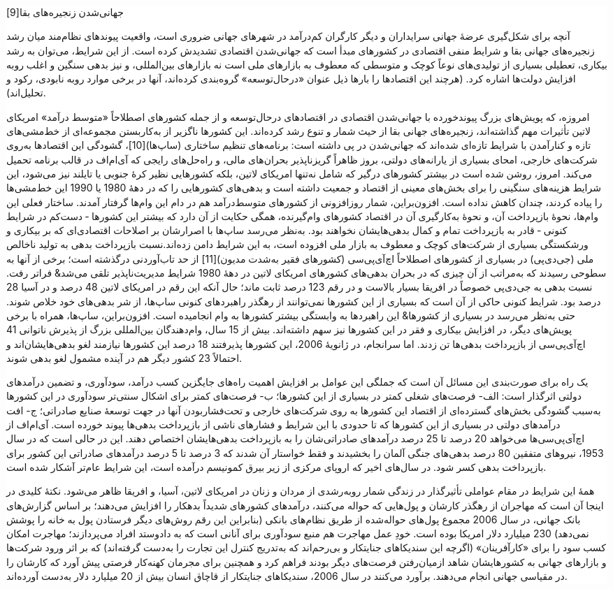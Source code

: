  جهانی‌شدن زنجیره‌های بقا[9]

آنچه برای شکل‌گیری عرضهٔ جهانی سرایداران و دیگر کارگران کم‌درآمد در شهرهای جهانی ضروری است، واقعیت پیوندهای نظام‌مند میان رشد زنجیره‌های جهانی بقا و شرایط منفی اقتصادی در کشورهای مبدأ است که جهانی‌شدن اقتصادی تشدیدش کرده است. از این شرایط، می‌توان به رشد بیکاری، تعطیلی بسیاری از تولیدی‌های نوعاً کوچک و متوسطی که معطوف به بازارهای ملی است نه بازارهای بین‌المللی، و نیز بدهی سنگین و اغلب روبه افزایش دولت‌ها اشاره کرد. (هرچند این اقتصادها را بارها ذیل عنوان «درحال‌توسعه» گروه‌بندی کرده‌اند، آنها در برخی موارد روبه نابودی، رکود و تحلیل‌اند).

 امروزه، که پویش‌های بزرگ پیوندخورده با جهانی‌شدن اقتصادی در اقتصادهای درحال‌توسعه و از جمله کشورهای اصطلاحاً «متوسط درآمد» امریکای لاتین تأثیرات مهم گذاشته‌اند، زنجیره‌های جهانی بقا از حیث شمار و تنوع رشد کرده‌اند. این کشورها ناگزیر از به‌کاربستن مجموعه‌ای از خط‌مشی‌های تازه و کنارآمدن با شرایط تازه‌ای شده‌اند که جهانی‌شدن در پی داشته است: برنامه‌های تنظیم ساختاری (ساپ‌ها)[10]، گشودگی این اقتصادها به‌روی شرکت‌های خارجی، امحای بسیاری از یارانه‌های دولتی، بروز ظاهراً گریزناپذیر بحران‌های مالی، و راه‌حل‌های رایجی که آی‌ام‌اف در قالب برنامه تحمیل می‌کند. امروز، روشن شده است در بیشتر کشورهای درگیر که شامل نه‌تنها امریکای لاتین، بلکه کشورهایی نظیر کرهٔ جنوبی یا تایلند نیز می‌شود، این شرایط هزینه‌های سنگینی را برای بخش‌های معینی از اقتصاد و جمعیت داشته است و بدهی‌های کشورهایی را که در دههٔ 1980 یا 1990 این خط‌مشی‌ها را پیاده کردند، چندان کاهش نداده است. افزون‌براین، شمار روزافزونی از کشورهای متوسط‌درآمد هم در دام این وام‌ها گرفتار آمدند. ساختار فعلی این وام‌ها، نحوۀ بازپرداخت آن، و نحوۀ به‌کارگیری آن در اقتصاد کشورهای وام‌گیرنده، همگی حکایت از آن دارد که بیشتر این کشورها ‐ دست‌کم در شرایط کنونی ‐ قادر به بازپرداخت تمام و کمال بدهی‌هایشان نخواهند بود. به‌نظر می‌رسد ساپ‌ها با اصرارشان بر اصلاحات اقتصادی‌ای که بر بیکاری و ورشکستگی بسیاری از شرکت‌های کوچک و معطوف به بازار ملی افزوده است، به این شرایط دامن ‌زده‌اند.نسبت بازپرداخت بدهی به تولید ناخالص ملی (جی‌دی‌پی) در بسیاری از کشورهای اصطلاحاً اچ‌آی‌پی‌سی (کشورهای فقیر به‌شدت مدیون)[11] از حد تاب‌آوردنی درگذشته است؛ برخی از آنها به سطوحی رسیدند که به‌مراتب از آن چیزی که در بحران بدهی‌های کشورهای امریکای لاتین در دههٔ 1980 شرایط مدیریت‌ناپذیر تلقی می‌شد& فراتر رفت. نسبت بدهی به جی‌دی‌پی خصوصاً در افریقا بسیار بالاست و در رقم 123 درصد ثابت ماند؛ حال آنکه این رقم در امریکای لاتین 48 درصد و در آسیا 28 درصد بود. شرایط کنونی حاکی از آن است که بسیاری از این کشورها نمی‌توانند از رهگذر راهبردهای کنونی ساپ‌ها، از شر بدهی‌های خود خلاص شوند. حتی به‌نظر می‌رسد در بسیاری از کشورها& این راهبردها به وابستگی بیشتر کشورها به وام انجامیده است. افزون‌براین، ساپ‌ها، همراه با برخی پویش‌های دیگر، در افزایش بیکاری و فقر در این کشورها نیز سهم داشته‌اند. بیش از 15 سال، وام‌دهندگان بین‌المللی بزرگ از پذیرش ناتوانی 41 اچ‌آی‌پی‌سی از بازپرداخت بدهی‌ها تن زدند. اما سرانجام، در ژانویهٔ 2006، این کشورها پذیرفتند 18 درصد این کشورها نیازمند لغو بدهی‌هایشان‌اند و احتمالاً 23 کشور دیگر هم در آینده مشمول لغو بدهی‌ شوند.

یک راه برای صورت‌بندی این مسائل آن است که جملگی این عوامل بر افزایش اهمیت راه‌های جایگزین کسب درآمد، سودآوری، و تضمین درآمدهای دولتی اثرگذار است: الف- فرصت‌های شغلی کمتر در بسیاری از این کشورها؛ ب- فرصت‌های کمتر‌ برای اشکال سنتی‌تر سودآوری در این کشورها به‌سبب گشودگی بخش‌های گسترده‌ای از اقتصاد این کشورها به روی شرکت‌های خارجی و تحت‌فشاربودن آنها در جهت توسعهٔ صنایع صادراتی؛ ج- افت درآمدهای دولتی در بسیاری از این کشورها که تا حدودی با این شرایط و فشارهای ناشی از بازپرداخت بدهی‌ها پیوند خورده است. آی‌ام‌اف از اچ‌آی‌پی‌سی‌ها می‌خواهد 20 درصد تا 25 درصد درآمدهای صادراتی‌شان را به بازپرداخت بدهی‌هایشان اختصاص دهند. این در حالی است که در سال 1953، نیروهای متفقین 80 درصد بدهی‌های جنگی آلمان را بخشیدند و فقط خواستار آن شدند که 3 درصد تا 5 درصد درآمدهای صادراتی این کشور برای بازپرداخت بدهی کسر شود. در سال‌های اخیر که اروپای مرکزی از زیر بیرق کمونیسم درآمده است، این شرایط عام‌تر آشکار شده است.

همهٔ این شرایط در مقام عواملی تأثیرگذار در زندگی شمار روبه‌رشدی از مردان و زنان در امریکای لاتین، آسیا، و افریقا ظاهر می‌شود. نکتۀ کلیدی در اینجا آن است که مهاجران از رهگذر کارشان و پول‌هایی که حواله می‌کنند، درآمدهای کشورهای شدیداً بدهکار را افزایش می‌دهند؛ بر اساس گزارش‌های بانک جهانی، در سال 2006 مجموع پول‌های حواله‌شده از طریق نظام‌های بانکی (بنابراین این رقم روش‌های دیگر فرستادن پول به خانه را پوشش نمی‌دهد) 230 میلیارد دلار امریکا بوده است. خودِ عمل مهاجرت هم منبع سودآوری برای آنانی است که به دادوستد افراد می‌پردازند؛ مهاجرت امکان کسب سود را برای «کارآفرینان» (اگرچه این سندیکاهای جنایتکار و بی‌رحم‌اند که به‌تدریج کنترل این تجارت را به‌دست گرفته‌اند) که بر اثر ورود شرکت‌ها و بازارهای جهانی به کشورهایشان شاهد ازمیان‌رفتن فرصت‌های دیگر بودند فراهم کرد و همچنین برای مجرمان کهنه‌کار فرصتی پیش آورد که کارشان را در مقیاسی جهانی انجام می‌دهند. برآورد می‌کنند در سال 2006، سندیکاهای جنایتکار از قاچاق انسان بیش از 20 میلیارد دلار به‌دست آورده‌اند.
